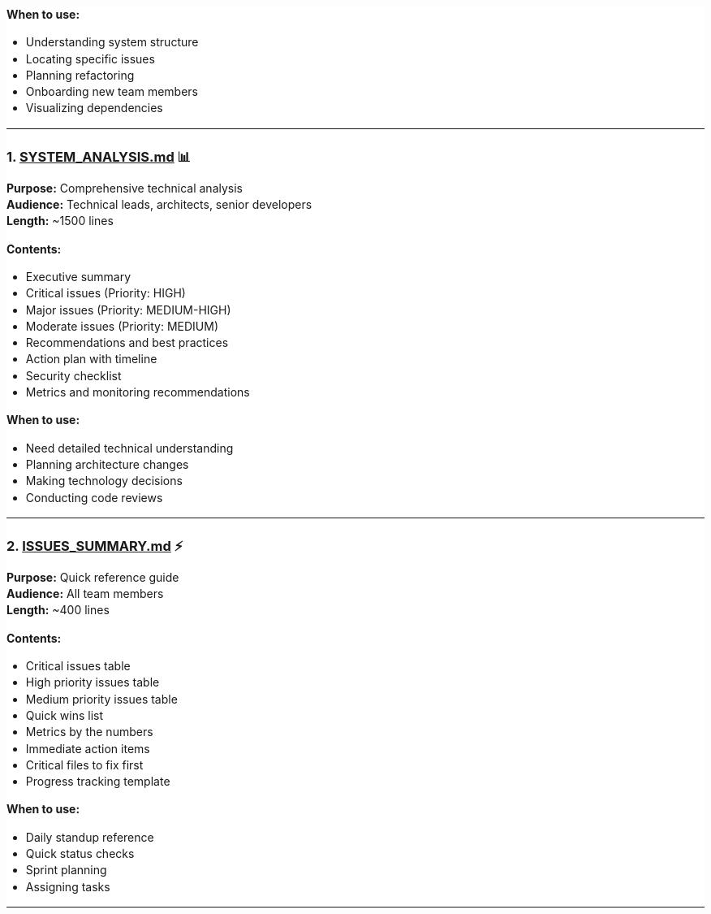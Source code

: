 **When to use:**
- Understanding system structure
- Locating specific issues
- Planning refactoring
- Onboarding new team members
- Visualizing dependencies

---

### 1. **[SYSTEM_ANALYSIS.md](./SYSTEM_ANALYSIS.md)** 📊
**Purpose:** Comprehensive technical analysis  
**Audience:** Technical leads, architects, senior developers  
**Length:** ~1500 lines  

**Contents:**
- Executive summary
- Critical issues (Priority: HIGH)
- Major issues (Priority: MEDIUM-HIGH)
- Moderate issues (Priority: MEDIUM)
- Recommendations and best practices
- Action plan with timeline
- Security checklist
- Metrics and monitoring recommendations

**When to use:**
- Need detailed technical understanding
- Planning architecture changes
- Making technology decisions
- Conducting code reviews

---

### 2. **[ISSUES_SUMMARY.md](./ISSUES_SUMMARY.md)** ⚡
**Purpose:** Quick reference guide  
**Audience:** All team members  
**Length:** ~400 lines  

**Contents:**
- Critical issues table
- High priority issues table
- Medium priority issues table
- Quick wins list
- Metrics by the numbers
- Immediate action items
- Critical files to fix first
- Progress tracking template

**When to use:**
- Daily standup reference
- Quick status checks
- Sprint planning
- Assigning tasks

---